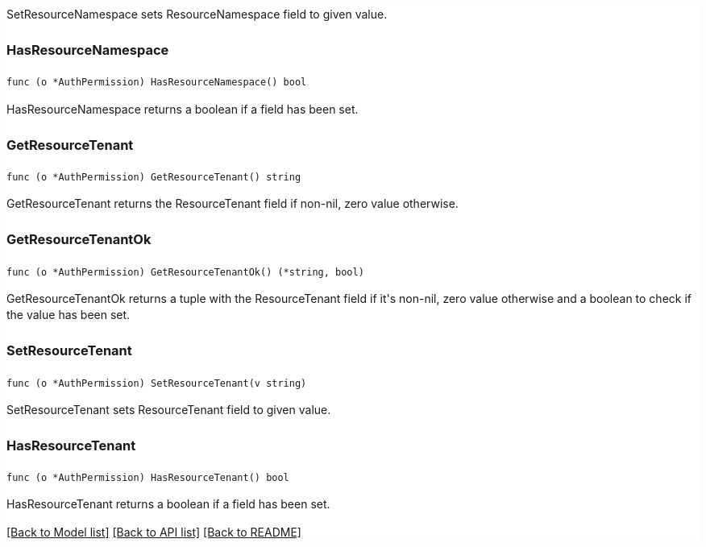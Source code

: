 SetResourceNamespace sets ResourceNamespace field to given value.

### HasResourceNamespace

`func (o *AuthPermission) HasResourceNamespace() bool`

HasResourceNamespace returns a boolean if a field has been set.

### GetResourceTenant

`func (o *AuthPermission) GetResourceTenant() string`

GetResourceTenant returns the ResourceTenant field if non-nil, zero value otherwise.

### GetResourceTenantOk

`func (o *AuthPermission) GetResourceTenantOk() (*string, bool)`

GetResourceTenantOk returns a tuple with the ResourceTenant field if it's non-nil, zero value otherwise
and a boolean to check if the value has been set.

### SetResourceTenant

`func (o *AuthPermission) SetResourceTenant(v string)`

SetResourceTenant sets ResourceTenant field to given value.

### HasResourceTenant

`func (o *AuthPermission) HasResourceTenant() bool`

HasResourceTenant returns a boolean if a field has been set.


[[Back to Model list]](../README.md#documentation-for-models) [[Back to API list]](../README.md#documentation-for-api-endpoints) [[Back to README]](../README.md)



